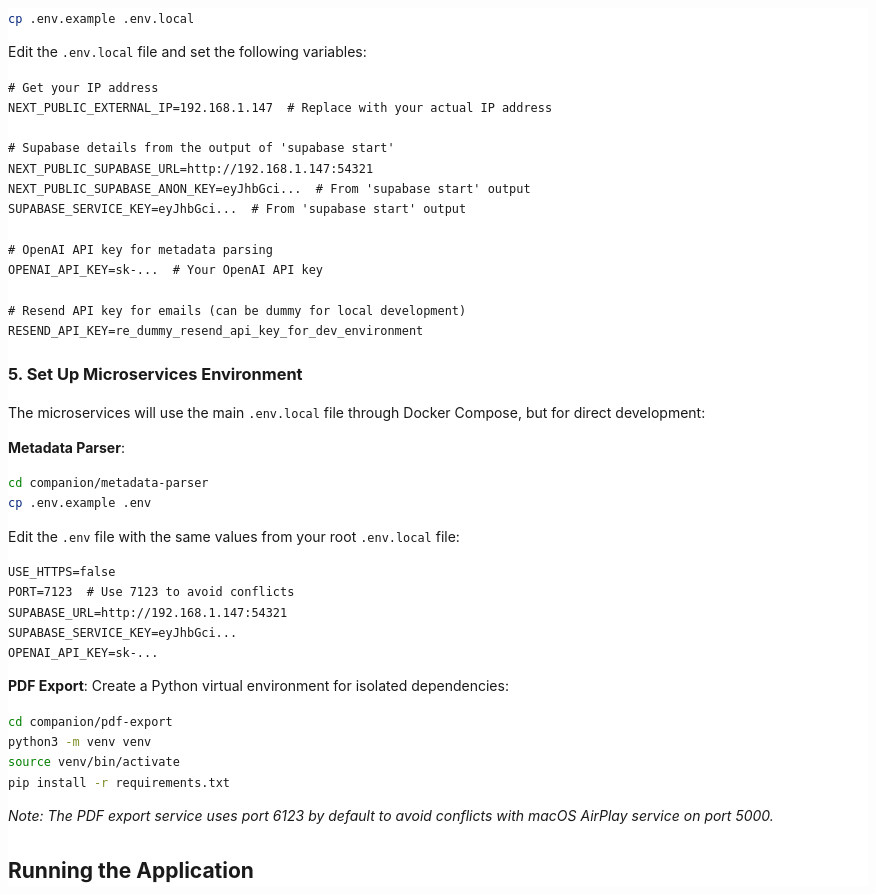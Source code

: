 ```bash
cp .env.example .env.local
```

Edit the `.env.local` file and set the following variables:

```
# Get your IP address
NEXT_PUBLIC_EXTERNAL_IP=192.168.1.147  # Replace with your actual IP address

# Supabase details from the output of 'supabase start'
NEXT_PUBLIC_SUPABASE_URL=http://192.168.1.147:54321
NEXT_PUBLIC_SUPABASE_ANON_KEY=eyJhbGci...  # From 'supabase start' output
SUPABASE_SERVICE_KEY=eyJhbGci...  # From 'supabase start' output

# OpenAI API key for metadata parsing
OPENAI_API_KEY=sk-...  # Your OpenAI API key

# Resend API key for emails (can be dummy for local development)
RESEND_API_KEY=re_dummy_resend_api_key_for_dev_environment
```

### 5. Set Up Microservices Environment

The microservices will use the main `.env.local` file through Docker Compose, but for direct development:

**Metadata Parser**:

```bash
cd companion/metadata-parser
cp .env.example .env
```

Edit the `.env` file with the same values from your root `.env.local` file:

```
USE_HTTPS=false
PORT=7123  # Use 7123 to avoid conflicts
SUPABASE_URL=http://192.168.1.147:54321
SUPABASE_SERVICE_KEY=eyJhbGci...
OPENAI_API_KEY=sk-...
```

**PDF Export**: 
Create a Python virtual environment for isolated dependencies:

```bash
cd companion/pdf-export
python3 -m venv venv
source venv/bin/activate
pip install -r requirements.txt
```

*Note: The PDF export service uses port 6123 by default to avoid conflicts with macOS AirPlay service on port 5000.*

## Running the Application
